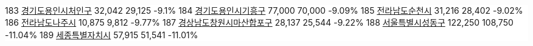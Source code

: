  <tr class="item">
    <td>183</td>
    <td><a href="/apt/경기도용인시처인구">경기도용인시처인구</a></td>
    <td>32,042</td>
    <td>29,125</td>
    <td>-9.1%</td>
  </tr>

  <tr class="item">
    <td>184</td>
    <td><a href="/apt/경기도용인시기흥구">경기도용인시기흥구</a></td>
    <td>77,000</td>
    <td>70,000</td>
    <td>-9.09%</td>
  </tr>

  <tr class="item">
    <td>185</td>
    <td><a href="/apt/전라남도순천시">전라남도순천시</a></td>
    <td>31,216</td>
    <td>28,402</td>
    <td>-9.02%</td>
  </tr>

  <tr class="item">
    <td>186</td>
    <td><a href="/apt/전라남도나주시">전라남도나주시</a></td>
    <td>10,875</td>
    <td>9,812</td>
    <td>-9.77%</td>
  </tr>

  <tr class="item">
    <td>187</td>
    <td><a href="/apt/경상남도창원시마산합포구">경상남도창원시마산합포구</a></td>
    <td>28,137</td>
    <td>25,544</td>
    <td>-9.22%</td>
  </tr>

  <tr class="item">
    <td>188</td>
    <td><a href="/apt/서울특별시성동구">서울특별시성동구</a></td>
    <td>122,250</td>
    <td>108,750</td>
    <td>-11.04%</td>
  </tr>

  <tr class="item">
    <td>189</td>
    <td><a href="/apt/세종특별자치시">세종특별자치시</a></td>
    <td>57,915</td>
    <td>51,541</td>
    <td>-11.01%</td>
  </tr>
